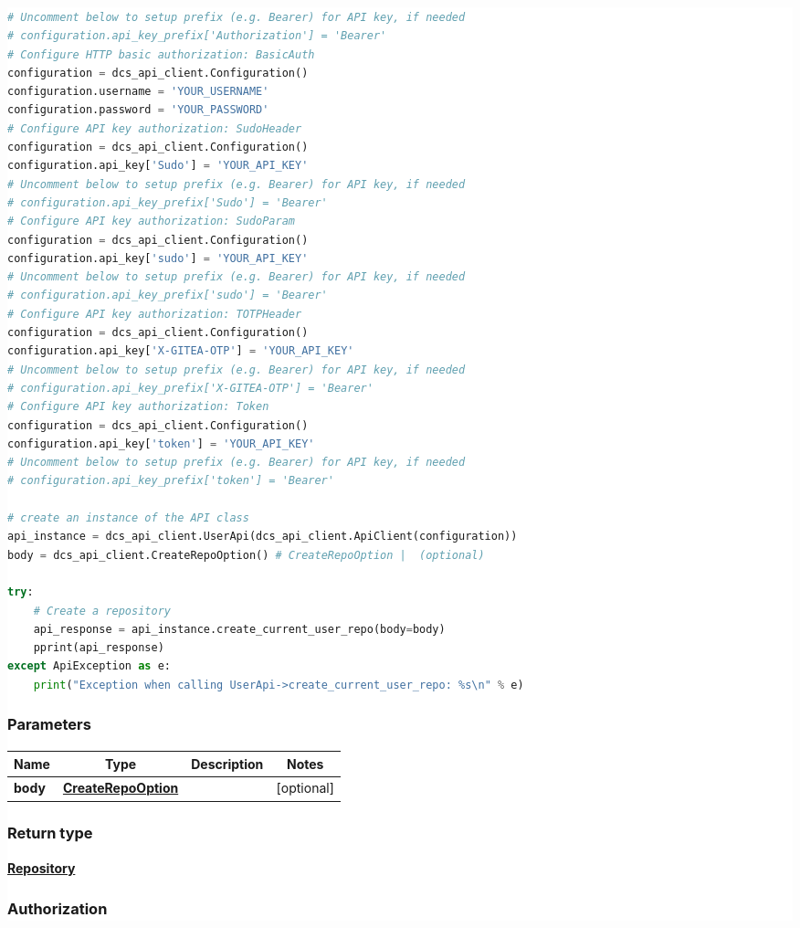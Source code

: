 ```python
# Uncomment below to setup prefix (e.g. Bearer) for API key, if needed
# configuration.api_key_prefix['Authorization'] = 'Bearer'
# Configure HTTP basic authorization: BasicAuth
configuration = dcs_api_client.Configuration()
configuration.username = 'YOUR_USERNAME'
configuration.password = 'YOUR_PASSWORD'
# Configure API key authorization: SudoHeader
configuration = dcs_api_client.Configuration()
configuration.api_key['Sudo'] = 'YOUR_API_KEY'
# Uncomment below to setup prefix (e.g. Bearer) for API key, if needed
# configuration.api_key_prefix['Sudo'] = 'Bearer'
# Configure API key authorization: SudoParam
configuration = dcs_api_client.Configuration()
configuration.api_key['sudo'] = 'YOUR_API_KEY'
# Uncomment below to setup prefix (e.g. Bearer) for API key, if needed
# configuration.api_key_prefix['sudo'] = 'Bearer'
# Configure API key authorization: TOTPHeader
configuration = dcs_api_client.Configuration()
configuration.api_key['X-GITEA-OTP'] = 'YOUR_API_KEY'
# Uncomment below to setup prefix (e.g. Bearer) for API key, if needed
# configuration.api_key_prefix['X-GITEA-OTP'] = 'Bearer'
# Configure API key authorization: Token
configuration = dcs_api_client.Configuration()
configuration.api_key['token'] = 'YOUR_API_KEY'
# Uncomment below to setup prefix (e.g. Bearer) for API key, if needed
# configuration.api_key_prefix['token'] = 'Bearer'

# create an instance of the API class
api_instance = dcs_api_client.UserApi(dcs_api_client.ApiClient(configuration))
body = dcs_api_client.CreateRepoOption() # CreateRepoOption |  (optional)

try:
    # Create a repository
    api_response = api_instance.create_current_user_repo(body=body)
    pprint(api_response)
except ApiException as e:
    print("Exception when calling UserApi->create_current_user_repo: %s\n" % e)
```

### Parameters

Name | Type | Description  | Notes
------------- | ------------- | ------------- | -------------
 **body** | [**CreateRepoOption**](CreateRepoOption.md)|  | [optional] 

### Return type

[**Repository**](Repository.md)

### Authorization

